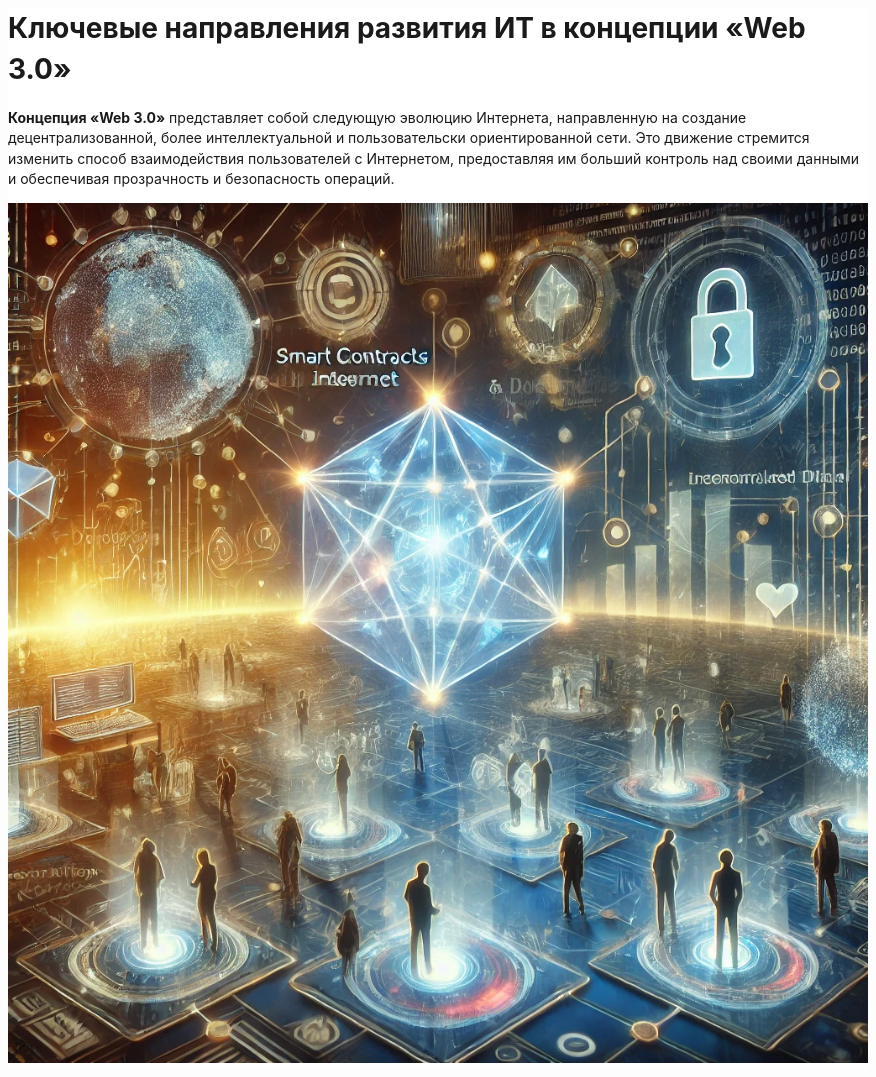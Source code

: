# Ключевые направления развития ИТ в концепции «Web 3.0»

**Концепция «Web 3.0»** представляет собой следующую эволюцию Интернета, направленную на создание децентрализованной, более интеллектуальной и пользовательски ориентированной сети. Это движение стремится изменить способ взаимодействия пользователей с Интернетом, предоставляя им больший контроль над своими данными и обеспечивая прозрачность и безопасность операций.  

![Концепцию Web 3.0](/assets/images/modern-internet-tech/web-3-0-devel.png)
